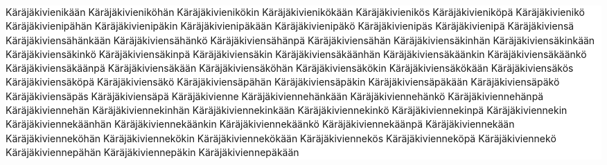 Käräjäkivienikään
Käräjäkivieniköhän
Käräjäkivienikökin
Käräjäkivienikökään
Käräjäkivienikös
Käräjäkivieniköpä
Käräjäkivienikö
Käräjäkivienipähän
Käräjäkivienipäkin
Käräjäkivienipäkään
Käräjäkivienipäkö
Käräjäkivienipäs
Käräjäkivienipä
Käräjäkiviensä
Käräjäkiviensähänkään
Käräjäkiviensähänkö
Käräjäkiviensähänpä
Käräjäkiviensähän
Käräjäkiviensäkinhän
Käräjäkiviensäkinkään
Käräjäkiviensäkinkö
Käräjäkiviensäkinpä
Käräjäkiviensäkin
Käräjäkiviensäkäänhän
Käräjäkiviensäkäänkin
Käräjäkiviensäkäänkö
Käräjäkiviensäkäänpä
Käräjäkiviensäkään
Käräjäkiviensäköhän
Käräjäkiviensäkökin
Käräjäkiviensäkökään
Käräjäkiviensäkös
Käräjäkiviensäköpä
Käräjäkiviensäkö
Käräjäkiviensäpähän
Käräjäkiviensäpäkin
Käräjäkiviensäpäkään
Käräjäkiviensäpäkö
Käräjäkiviensäpäs
Käräjäkiviensäpä
Käräjäkivienne
Käräjäkiviennehänkään
Käräjäkiviennehänkö
Käräjäkiviennehänpä
Käräjäkiviennehän
Käräjäkiviennekinhän
Käräjäkiviennekinkään
Käräjäkiviennekinkö
Käräjäkiviennekinpä
Käräjäkiviennekin
Käräjäkiviennekäänhän
Käräjäkiviennekäänkin
Käräjäkiviennekäänkö
Käräjäkiviennekäänpä
Käräjäkiviennekään
Käräjäkivienneköhän
Käräjäkiviennekökin
Käräjäkiviennekökään
Käräjäkiviennekös
Käräjäkivienneköpä
Käräjäkiviennekö
Käräjäkiviennepähän
Käräjäkiviennepäkin
Käräjäkiviennepäkään